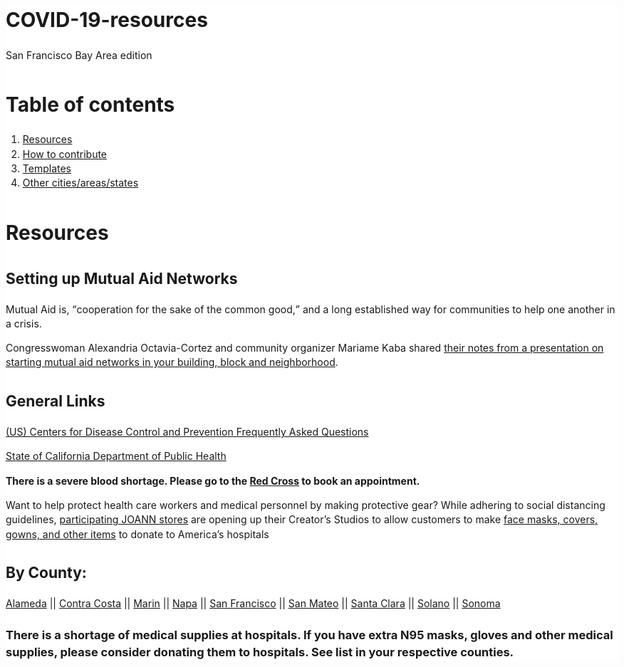 # COVID-19-resources
San Francisco Bay Area edition

# Table of contents 
1. [Resources](#resources)
2. [How to contribute](#how-to-contribute)
3. [Templates](#templates) 
4. [Other cities/areas/states](#other-cities-and-areas)


# Resources

## Setting up Mutual Aid Networks

Mutual Aid is, <q>cooperation for the sake of the common good,</q> and a long established way for communities to help one another in a crisis. 

Congresswoman Alexandria Octavia-Cortez and community organizer Mariame Kaba shared [their notes from a presentation on starting mutual aid networks in your building, block and neighborhood](https://gdoc.pub/doc/e/2PACX-1vRMxV09kdojzMdyOfapJUOB6Ko2_1iAfIm8ELeIgma21wIt5HoTqP1QXadF01eZc0ySrPW6VtU_veyp?akid=774.784925.1rjSNY&rd=1&t=1).

## General Links

[(US) Centers for Disease Control and Prevention Frequently Asked Questions](https://www.cdc.gov/coronavirus/2019-ncov/faq.html)

[State of California Department of Public Health](https://www.cdph.ca.gov/Programs/CID/DCDC/Pages/Immunization/ncov2019.aspx)

**There is a severe blood shortage. Please go to the [Red Cross](https://www.redcross.org/) to book an appointment.**

Want to help protect health care workers and medical personnel by making protective gear? While adhering to social distancing guidelines, [participating JOANN stores](https://www.joann.com/stores?utm_campaign=2256185&ranMID=43312&ranEAID=CY3NkS*Y9qw&ranSiteID=CY3NkS.Y9qw-VqoTsB7eRF2kuZuoFu4OUw) are opening up their Creator’s Studios to allow customers to make [face masks, covers, gowns, and other items](https://www.joann.com/make-to-give-response/?utm_campaign=2256185&ranMID=43312&ranEAID=CY3NkS*Y9qw&ranSiteID=CY3NkS.Y9qw-w70y8surDNfeW2Nhd8F5jQ) to donate to America’s hospitals


## By County: 
[Alameda](#alameda) || [Contra Costa](#contra-costa) || [Marin](#marin) || [Napa](#napa) || [San Francisco](#san-francisco) || [San Mateo](#san-mateo) || [Santa Clara](#santa-clara) || [Solano](#solano) || [Sonoma](#sonoma) 

### There is a shortage of medical supplies at hospitals. If you have extra N95 masks, gloves and other medical supplies, please consider donating them to hospitals. See list in your respective counties. 
